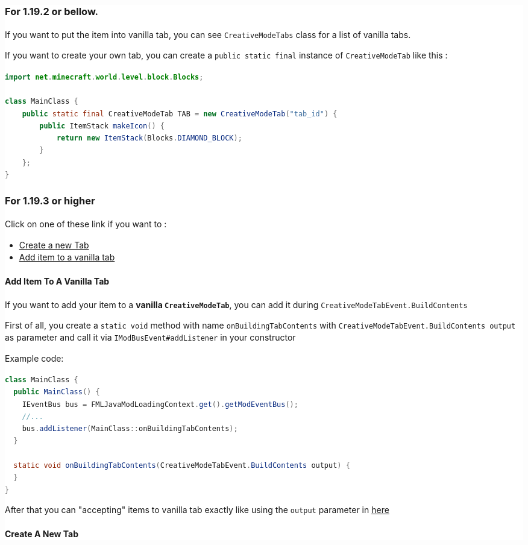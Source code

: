 ### For 1.19.2 or bellow.

If you want to put the item into vanilla tab, you can see `CreativeModeTabs` class for a list of vanilla tabs.

If you want to create your own tab, you can create a `public static final` instance of `CreativeModeTab` like this :

```java
import net.minecraft.world.level.block.Blocks;

class MainClass {
    public static final CreativeModeTab TAB = new CreativeModeTab("tab_id") {
        public ItemStack makeIcon() {
            return new ItemStack(Blocks.DIAMOND_BLOCK);
        }
    };
}
```

### For 1.19.3 or higher

Click on one of these link if you want to :

- [Create a new Tab](#create-a-new-tab)
- [Add item to a vanilla tab](#add-item-to-a-vanilla-tab)

#### Add Item To A Vanilla Tab

If you want to add your item to a __vanilla `CreativeModeTab`__, you can add it during `CreativeModeTabEvent.BuildContents`

First of all, you create a `static void` method with name `onBuildingTabContents` with `CreativeModeTabEvent.BuildContents output` as parameter and call it via `IModBusEvent#addListener` in your constructor

Example code:

```java
class MainClass {
  public MainClass() {
    IEventBus bus = FMLJavaModLoadingContext.get().getModEventBus();
    //...
    bus.addListener(MainClass::onBuildingTabContents);
  }

  static void onBuildingTabContents(CreativeModeTabEvent.BuildContents output) {
  }
}
```

After that you can "accepting" items to vanilla tab exactly like using the `output` parameter in [here](#accepting-items-to-tab)

#### Create A New Tab
